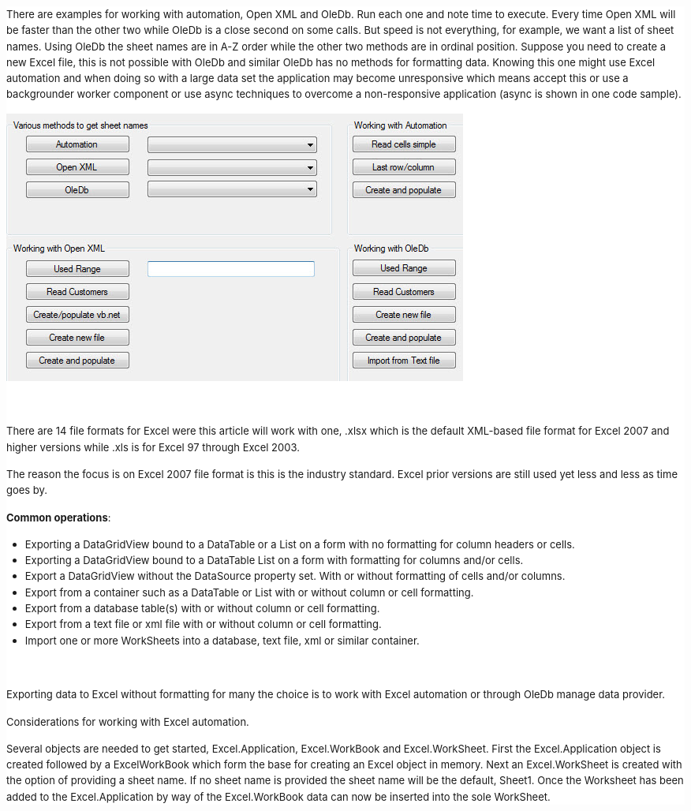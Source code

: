 <p><span style="font-size:small">There are examples for working with automation, Open XML and OleDb. Run each one and note time to execute. Every time Open XML will be faster than the other two while OleDb is a close second on some calls. But speed is not everything,
 for example, we want a list of sheet names. Using OleDb the sheet names are in A-Z order while the other two methods are in ordinal position. Suppose you need to create a new Excel file, this is not possible with OleDb and similar OleDb has no methods for
 formatting data. Knowing this one might use Excel automation and when doing so with a large data set the application may become unresponsive which means accept this or use a backgrounder worker component or use async techniques to overcome a non-responsive
 application (async is shown in one code sample).&nbsp;</span></p>
<p><span style="font-size:small"><img id="192948" src="192948-figure5.jpg" alt="" width="579" height="339"></span></p>
<p>&nbsp;</p>
<p><span style="font-size:small">There are 14 file formats for Excel were this article will work with one, .xlsx which is the default XML-based file format for Excel 2007 and higher versions while .xls is for Excel 97 through Excel 2003.</span></p>
<p><span style="font-size:small">The reason the focus is on Excel 2007 file format is this is the industry standard. Excel prior versions are still used yet less and less as time goes by.</span></p>
<p><span style="font-size:small"><strong>Common operations</strong>:</span></p>
<ul>
<li><span style="font-size:small">Exporting a DataGridView bound to a DataTable or a List on a form with no formatting for column headers or cells.&nbsp;<br>
</span></li><li><span style="font-size:small">Exporting a DataGridView bound to a DataTable List on a form with formatting for columns and/or cells.<br>
</span></li><li><span style="font-size:small">Export a DataGridView without the DataSource property set. With or without formatting of cells and/or columns.<br>
</span></li><li><span style="font-size:small">Export from a container such as a DataTable or List with or without column or cell formatting.<br>
</span></li><li><span style="font-size:small">Export from a database table(s) with or without column or cell formatting.<br>
</span></li><li><span style="font-size:small">Export from a text file or xml file with or without column or cell formatting.<br>
</span></li><li><span style="font-size:x-small"><span style="font-size:small">Import one or more WorkSheets into a database, text file, xml or similar container.</span><br>
</span></li></ul>
<p><span style="font-size:xx-small"><br>
</span></p>
<p><span style="font-size:small">Exporting data to Excel without formatting for many the choice is to work with Excel automation or through OleDb manage data provider.</span></p>
<p><span style="font-size:small">Considerations for working with Excel automation.</span></p>
<p><span style="font-size:small">Several objects are needed to get started, Excel.Application, Excel.WorkBook and Excel.WorkSheet. First the Excel.Application object is created followed by a ExcelWorkBook which form the base for creating an Excel object in
 memory. Next an Excel.WorkSheet is created with the option of providing a sheet name. If no sheet name is provided the sheet name will be the default, Sheet1. Once the Worksheet has been added to the Excel.Application by way of the Excel.WorkBook data can
 now be inserted into the sole WorkSheet.</span></p>